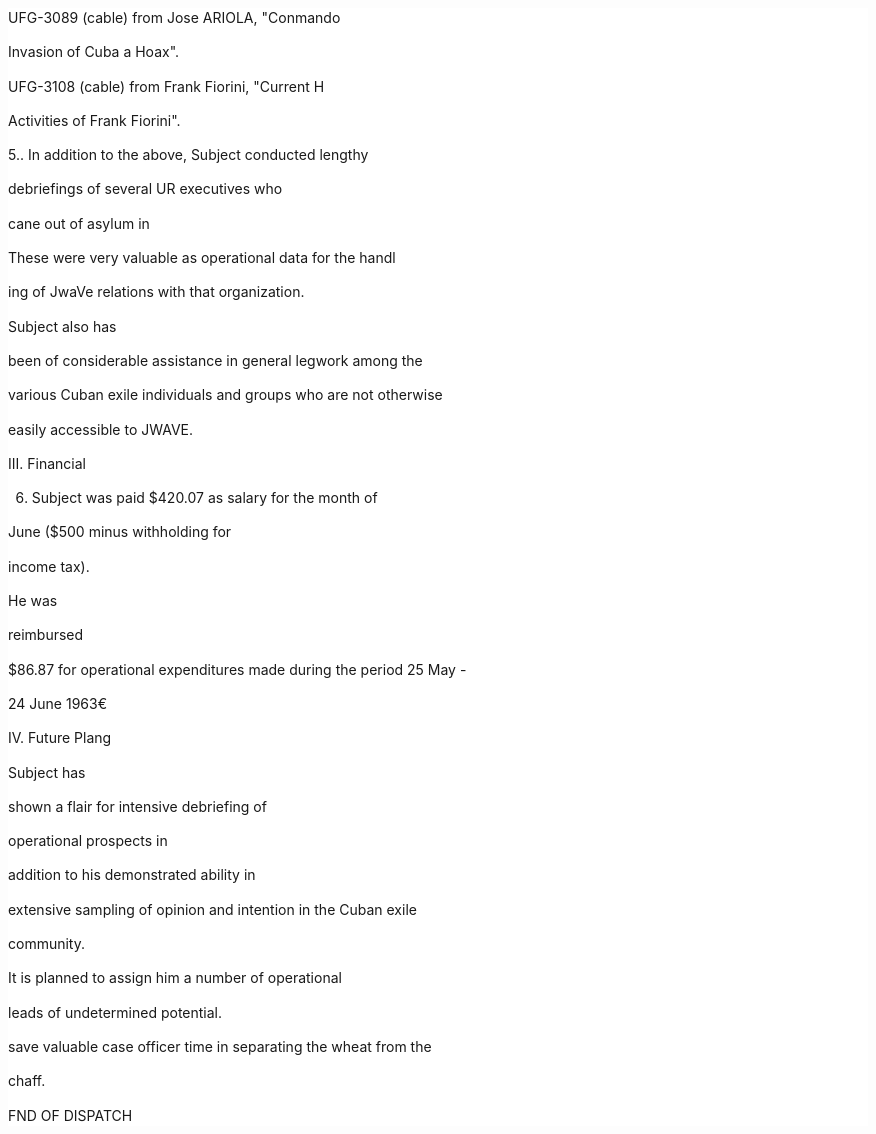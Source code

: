 UFG-3089 (cable) from Jose ARIOLA, "Conmando

Invasion of Cuba a Hoax".

UFG-3108 (cable) from Frank Fiorini, "Current H

Activities of Frank Fiorini".

5.. In addition to the above, Subject conducted lengthy

debriefings of several UR executives who

cane out of asylum in

These were very valuable as operational data for the handl

ing of JwaVe relations with that organization.

Subject also has

been of considerable assistance in general legwork among the

various Cuban exile individuals and groups who are not otherwise

easily accessible to JWAVE.

III. Financial

6. Subject was paid $420.07 as salary for the month of

June ($500 minus withholding for

income tax).

He was

reimbursed

$86.87 for operational expenditures made during the period 25 May -

24 June 1963€

IV. Future Plang

Subject has

shown a flair for intensive debriefing of

operational prospects in

addition to his demonstrated ability in

extensive sampling of opinion and intention in the Cuban exile

community.

It is planned to assign him a number of operational

leads of undetermined potential.

save valuable case officer time in separating the wheat from the

chaff.

FND OF DISPATCH
